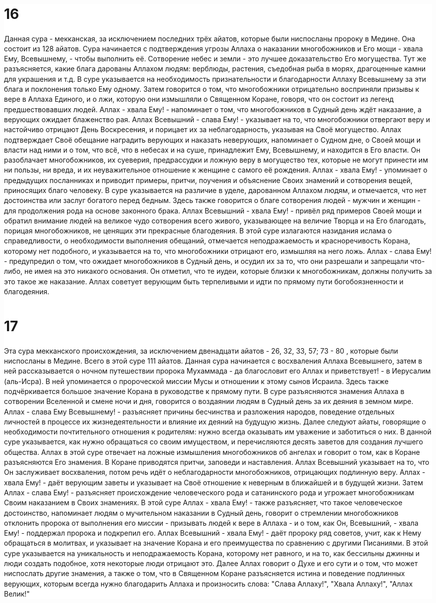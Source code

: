 # 16

Данная сура - мекканская, за исключением последних трёх айатов, которые были ниспосланы пророку в Медине. Она состоит из 128 айатов. Сура начинается с подтверждения угрозы Аллаха о наказании многобожников и Его мощи - хвала Ему, Всевышнему, - чтобы выполнить её. Сотворение небес и земли - это лучшее доказательство Его могущества. Тут же разъясняется, какие блага дарованы Аллахом людям: верблюды, растения, съедобная рыба в морях, драгоценные камни для украшения и т.д. В суре указывается на необходимость признательности и благодарности Аллаху Всевышнему за эти блага и поклонения только Ему одному. Затем говорится о том, что многобожники отрицательно восприняли призывы к вере в Аллаха Единого, и о лжи, которую они измышляли о Священном Коране, говоря, что он состоит из легенд предшествовавших людей. Аллах - хвала Ему! - напоминает о том, что многобожников в Судный день ждёт наказание, а верующих ожидает блаженство рая. Аллах Всевышний - слава Ему! - указывает на то, что многобожники отвергают веру и настойчиво отрицают День Воскресения, и порицает их за неблагодарность, указывая на Своё могущество. Аллах подтверждает Своё обещание наградить верующих и наказать неверующих, напоминает о Судном дне, о Своей мощи и власти над ними и о том, что всё, что в небесах и на суше, принадлежит Ему, Всевышнему, и находится в Его власти. Он разоблачает многобожников, их суеверия, предрассудки и ложную веру в могущество тех, которые не могут принести им ни пользы, ни вреда, и их неуважительное отношение к женщине с самого её рождения. Аллах - хвала Ему! - упоминает о предыдущих посланниках и приводит примеры, притчи, поучения и объяснение Своих знамений и сотворения вещей, приносящих благо человеку. В суре указывается на различие в уделе, дарованном Аллахом людям, и отмечается, что нет достоинства или заслуг богатого перед бедным. Здесь также говорится о благе сотворения людей - мужчин и женщин - для продолжения рода на основе законного брака. Аллах Всевышний - хвала Ему! - привёл ряд примеров Своей мощи и обратил внимание людей на великое чудо сотворения всего живого, указывающее на величие Творца и на Его благодать, порицая многобожников, не ценящих эти прекрасные благодеяния. В этой суре излагаются назидания ислама о справедливости, о необходимости выполнения обещаний, отмечается неподражаемость и красноречивость Корана, которому нет подобного, и указывается на то, что многобожники отрицают его, измышляя на него ложь. Аллах - слава Ему! - предупредил о том, что ожидает многобожников в Судный день, и осудил их за то, что они разрешали и запрещали что-либо, не имея на это никакого основания. Он отметил, что те иудеи, которые близки к многобожникам, должны получить за это такое же наказание. Аллах советует верующим быть терпеливыми и идти по прямому пути богобоязненности и благодеяния.

# 17

Эта сура мекканского происхождения, за исключением двенадцати айатов - 26, 32, 33, 57; 73 - 80 , которые были ниспосланы в Медине. Всего в этой суре 111 айатов. Данная сура начинается с восхваления Аллаха Всевышнего, затем в ней рассказывается о ночном путешествии пророка Мухаммада - да благословит его Аллах и приветствует! - в Иерусалим (аль-Исра). В ней упоминается о пророческой миссии Мусы и отношении к этому сынов Исраила. Здесь также подчёркивается большое значение Корана в руководстве к прямому пути. В суре разъясняются знамения Аллаха в сотворении Вселенной и смене ночи и дня, говорится о воздаянии людям в Судный день за их деяния в земном мире. Аллах - слава Ему Всевышнему! - разъясняет причины бесчинства и разложения народов, поведение отдельных личностей в процессе их жизнедеятельности и влияние их деяний на будущую жизнь. Далее следуют айаты, говорящие о необходимости почтительного отношения к родителям: нужно всегда оказывать им уважение и заботиться о них. В данной суре указывается, как нужно обращаться со своим имуществом, и перечисляются десять заветов для создания лучшего общества. Аллах в этой суре отвечает на ложные измышления многобожников об ангелах и говорит о том, как в Коране разъясняются Его знамения. В Коране приводятся притчи, заповеди и наставления. Аллах Всевышний указывает на то, что Он заслуживает восхваления, потом речь идёт о неблагодарности многобожников, отрицающих подлинную веру. Аллах - хвала Ему! - даёт верующим заветы и указывает на Своё отношение к неверным в ближайшей и в будущей жизни. Затем Аллах - слава Ему! - разъясняет происхождение человеческого рода и сатанинского рода и угрожает многобожникам Своим наказанием в Своих знамениях. В этой суре Аллах - хвала Ему! - также разъясняет, что такое человеческое достоинство, напоминает людям о мучительном наказании в Судный день, говорит о стремлении многобожников отклонить пророка от выполнения его миссии - призывать людей к вере в Аллаха - и о том, как Он, Всевышний, - хвала Ему! - поддержал пророка и подкрепил его. Аллах Всевышний - хвала Ему! - даёт пророку ряд советов, учит, как к Нему обращаться в молитвах, и указывает на значение Корана и его преимущества по сравнению с другими Писаниями. В этой суре указывается на уникальность и неподражаемость Корана, которому нет равного, и на то, как бессильны джинны и люди создать подобное, хотя некоторые люди отрицают это. Далее Аллах говорит о Духе и его сути и о том, что может ниспослать другие знамения, а также о том, что в Священном Коране разъясняется истина и поведение подлинных верующих, которым всегда нужно благодарить Аллаха и произносить слова: "Слава Аллаху!", "Хвала Аллаху!", "Аллах Велик!"
